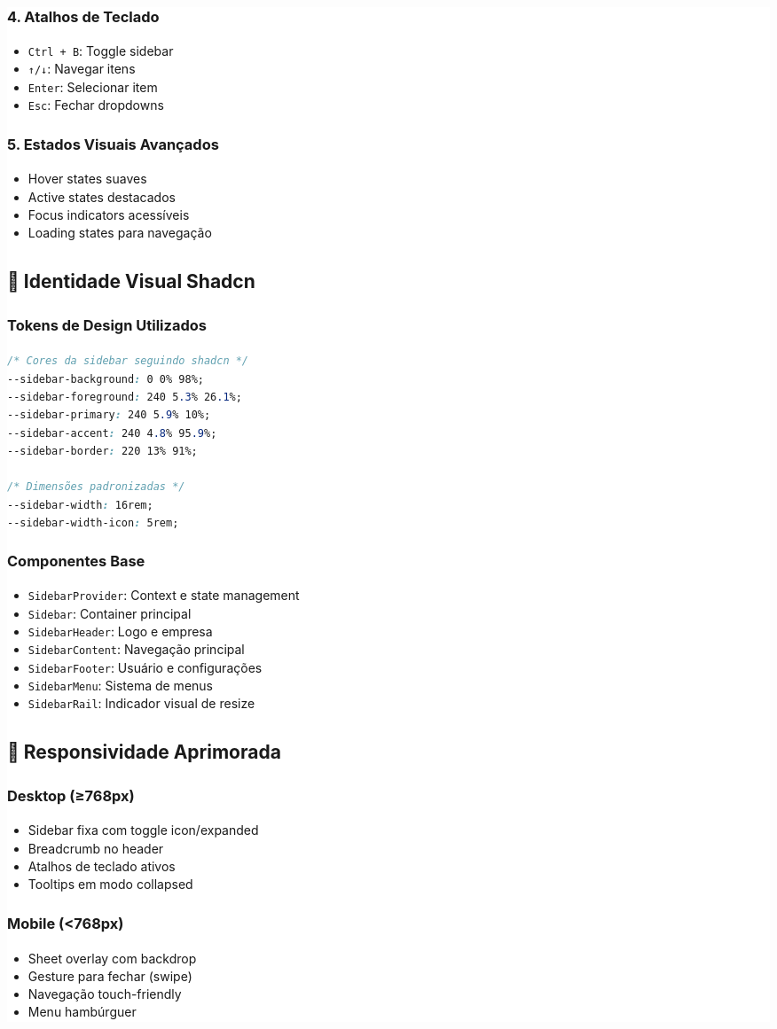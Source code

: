### 4. **Atalhos de Teclado**
- `Ctrl + B`: Toggle sidebar
- `↑/↓`: Navegar itens
- `Enter`: Selecionar item
- `Esc`: Fechar dropdowns

### 5. **Estados Visuais Avançados**
- Hover states suaves
- Active states destacados  
- Focus indicators acessíveis
- Loading states para navegação

## 🎨 Identidade Visual Shadcn

### Tokens de Design Utilizados

```css
/* Cores da sidebar seguindo shadcn */
--sidebar-background: 0 0% 98%;
--sidebar-foreground: 240 5.3% 26.1%;
--sidebar-primary: 240 5.9% 10%;
--sidebar-accent: 240 4.8% 95.9%;
--sidebar-border: 220 13% 91%;

/* Dimensões padronizadas */
--sidebar-width: 16rem;
--sidebar-width-icon: 5rem;
```

### Componentes Base
- `SidebarProvider`: Context e state management
- `Sidebar`: Container principal
- `SidebarHeader`: Logo e empresa
- `SidebarContent`: Navegação principal
- `SidebarFooter`: Usuário e configurações
- `SidebarMenu`: Sistema de menus
- `SidebarRail`: Indicador visual de resize

## 📱 Responsividade Aprimorada

### Desktop (≥768px)
- Sidebar fixa com toggle icon/expanded
- Breadcrumb no header  
- Atalhos de teclado ativos
- Tooltips em modo collapsed

### Mobile (<768px)
- Sheet overlay com backdrop
- Gesture para fechar (swipe)
- Navegação touch-friendly
- Menu hambúrguer
